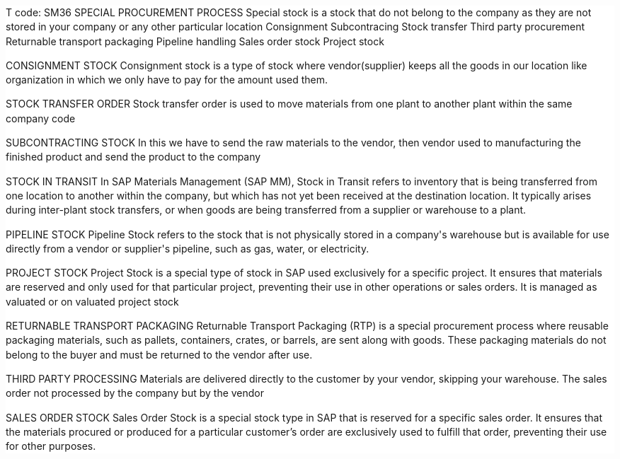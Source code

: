 

T code: SM36
SPECIAL PROCUREMENT PROCESS 
Special stock is a stock that do not belong to the company as they are not stored in your company or any other particular location
Consignment 
Subcontracing 
Stock transfer 
Third party procurement 
Returnable transport packaging 
Pipeline handling 
Sales order stock 
Project stock 

CONSIGNMENT STOCK
Consignment stock is a type of stock where vendor(supplier) keeps all the goods in our location like organization in which we only have to pay for the amount used them.

STOCK TRANSFER ORDER 
Stock transfer order is used to move materials from one plant to another plant within the same company code



SUBCONTRACTING STOCK 
In this we have to send the raw materials to the vendor, then vendor used to manufacturing the finished product and send the product to the company 


STOCK IN TRANSIT 
In SAP Materials Management (SAP MM), Stock in Transit refers to inventory that is being transferred from one location to another within the company, but which has not yet been received at the destination location. It typically arises during inter-plant stock transfers, or when goods are being transferred from a supplier or warehouse to a plant.

PIPELINE STOCK
Pipeline Stock refers to the stock that is not physically stored in a company's warehouse but is available for use directly from a vendor or supplier's pipeline, such as gas, water, or electricity.

PROJECT STOCK 
Project Stock is a special type of stock in SAP used exclusively for a specific project. It ensures that materials are reserved and only used for that particular project, preventing their use in other operations or sales orders.
It is managed as valuated or on valuated project stock 



RETURNABLE TRANSPORT PACKAGING
Returnable Transport Packaging (RTP) is a special procurement process where reusable packaging materials, such as pallets, containers, crates, or barrels, are sent along with goods. These packaging materials do not belong to the buyer and must be returned to the vendor after use.

THIRD PARTY PROCESSING 
Materials are delivered directly to the customer by your vendor, skipping your warehouse. The sales order not processed by the company but by the vendor 

SALES ORDER STOCK 
Sales Order Stock is a special stock type in SAP that is reserved for a specific sales order. It ensures that the materials procured or produced for a particular customer’s order are exclusively used to fulfill that order, preventing their use for other purposes.
